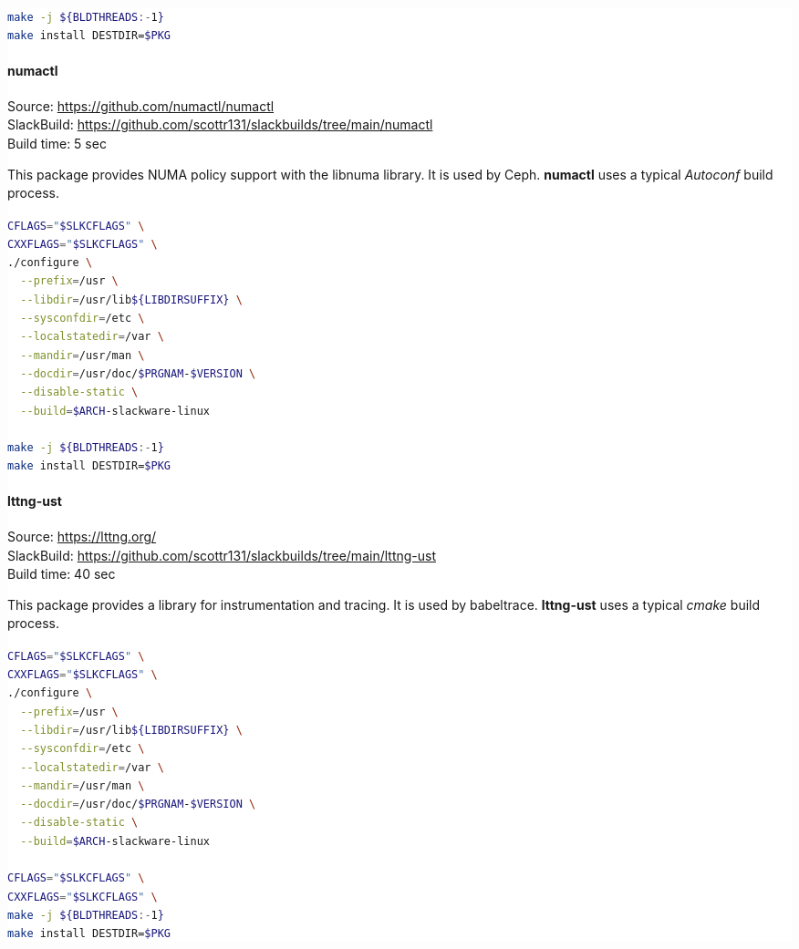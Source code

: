 ```bash
make -j ${BLDTHREADS:-1}
make install DESTDIR=$PKG
```

#### numactl

Source: <https://github.com/numactl/numactl>  
SlackBuild: <https://github.com/scottr131/slackbuilds/tree/main/numactl>  
Build time: 5 sec

This package provides NUMA policy support with the libnuma library.  It is used by Ceph. **numactl** uses a typical *Autoconf* build process.

```bash
CFLAGS="$SLKCFLAGS" \
CXXFLAGS="$SLKCFLAGS" \
./configure \
  --prefix=/usr \
  --libdir=/usr/lib${LIBDIRSUFFIX} \
  --sysconfdir=/etc \
  --localstatedir=/var \
  --mandir=/usr/man \
  --docdir=/usr/doc/$PRGNAM-$VERSION \
  --disable-static \
  --build=$ARCH-slackware-linux 

make -j ${BLDTHREADS:-1}
make install DESTDIR=$PKG
```

#### lttng-ust

Source: <https://lttng.org/>  
SlackBuild: <https://github.com/scottr131/slackbuilds/tree/main/lttng-ust>  
Build time: 40 sec

This package provides a library for instrumentation and tracing.  It is used by babeltrace.  **lttng-ust** uses a typical *cmake* build process.

```bash
CFLAGS="$SLKCFLAGS" \
CXXFLAGS="$SLKCFLAGS" \
./configure \
  --prefix=/usr \
  --libdir=/usr/lib${LIBDIRSUFFIX} \
  --sysconfdir=/etc \
  --localstatedir=/var \
  --mandir=/usr/man \
  --docdir=/usr/doc/$PRGNAM-$VERSION \
  --disable-static \
  --build=$ARCH-slackware-linux 

CFLAGS="$SLKCFLAGS" \
CXXFLAGS="$SLKCFLAGS" \
make -j ${BLDTHREADS:-1}
make install DESTDIR=$PKG
```
